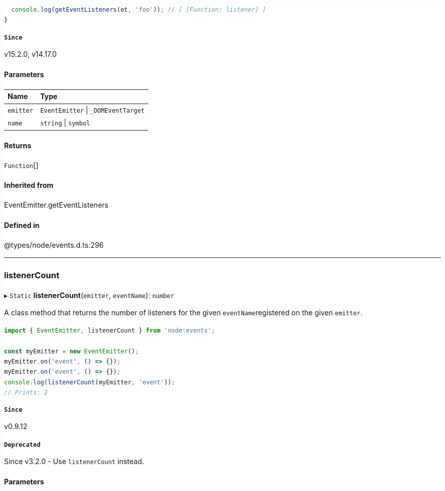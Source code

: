 ```js
  console.log(getEventListeners(et, 'foo')); // [ [Function: listener] ]
}
```

**`Since`**

v15.2.0, v14.17.0

#### Parameters

| Name | Type |
| :------ | :------ |
| `emitter` | `EventEmitter` \| `_DOMEventTarget` |
| `name` | `string` \| `symbol` |

#### Returns

`Function`[]

#### Inherited from

EventEmitter.getEventListeners

#### Defined in

@types/node/events.d.ts:296

___

### listenerCount

▸ `Static` **listenerCount**(`emitter`, `eventName`): `number`

A class method that returns the number of listeners for the given `eventName`registered on the given `emitter`.

```js
import { EventEmitter, listenerCount } from 'node:events';

const myEmitter = new EventEmitter();
myEmitter.on('event', () => {});
myEmitter.on('event', () => {});
console.log(listenerCount(myEmitter, 'event'));
// Prints: 2
```

**`Since`**

v0.9.12

**`Deprecated`**

Since v3.2.0 - Use `listenerCount` instead.

#### Parameters
